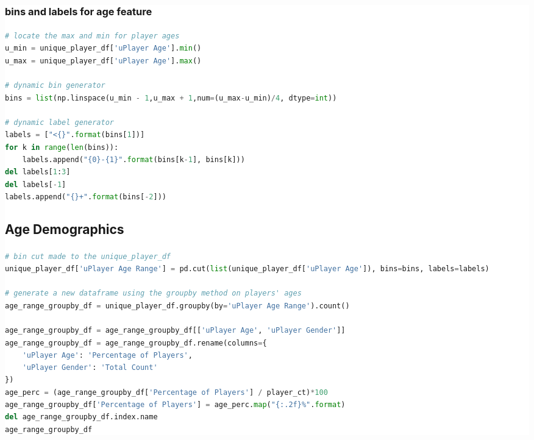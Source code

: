 
### bins and labels for age feature


```python
# locate the max and min for player ages
u_min = unique_player_df['uPlayer Age'].min()
u_max = unique_player_df['uPlayer Age'].max()

# dynamic bin generator
bins = list(np.linspace(u_min - 1,u_max + 1,num=(u_max-u_min)/4, dtype=int))

# dynamic label generator
labels = ["<{}".format(bins[1])]
for k in range(len(bins)):
    labels.append("{0}-{1}".format(bins[k-1], bins[k]))
del labels[1:3]
del labels[-1]
labels.append("{}+".format(bins[-2]))
```

## Age Demographics


```python
# bin cut made to the unique_player_df
unique_player_df['uPlayer Age Range'] = pd.cut(list(unique_player_df['uPlayer Age']), bins=bins, labels=labels)

# generate a new dataframe using the groupby method on players' ages
age_range_groupby_df = unique_player_df.groupby(by='uPlayer Age Range').count()

age_range_groupby_df = age_range_groupby_df[['uPlayer Age', 'uPlayer Gender']]
age_range_groupby_df = age_range_groupby_df.rename(columns={
    'uPlayer Age': 'Percentage of Players',
    'uPlayer Gender': 'Total Count'
})
age_perc = (age_range_groupby_df['Percentage of Players'] / player_ct)*100
age_range_groupby_df['Percentage of Players'] = age_perc.map("{:.2f}%".format)
del age_range_groupby_df.index.name
age_range_groupby_df
```




<div>
<style>
    .dataframe thead tr:only-child th {
        text-align: right;
    }

    .dataframe thead th {
        text-align: left;
    }
